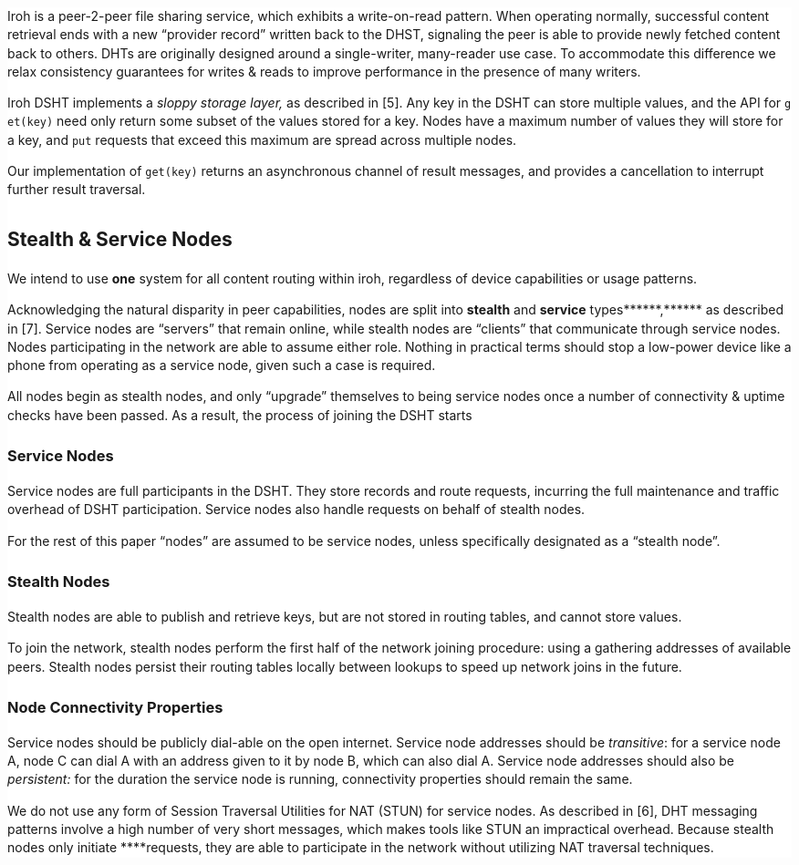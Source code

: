 Iroh is a peer-2-peer file sharing service, which exhibits a write-on-read pattern. When operating normally, successful content retrieval ends with a new “provider record” written back to the DHST, signaling the peer is able to provide newly fetched content back to others. DHTs are originally designed around a single-writer, many-reader use case. To accommodate this difference we relax consistency guarantees for writes & reads to improve performance in the presence of many writers.

Iroh DSHT implements a *sloppy storage layer,* as described in [5]. Any key in the DSHT can store multiple values, and the API for `get(key)` need only return some subset of the values stored for a key. Nodes have a maximum number of values they will store for a key, and `put` requests that exceed this maximum are spread across multiple nodes.

Our implementation of `get(key)` returns an asynchronous channel of result messages, and provides a cancellation to interrupt further result traversal.

## Stealth & Service Nodes

We intend to use ****one**** system for all content routing within iroh, regardless of device capabilities or usage patterns. 

Acknowledging the natural disparity in peer capabilities, nodes are split into ******stealth****** and ******service****** types******,****** as described in [7]. Service nodes are “servers” that remain online, while stealth nodes are “clients” that communicate through service nodes. Nodes participating in the network are able to assume either role. Nothing in practical terms should stop a low-power device like a phone from operating as a service node, given such a case is required.

All nodes begin as stealth nodes, and only “upgrade” themselves to being service nodes once a number of connectivity & uptime checks have been passed. As a result, the process of joining the DSHT starts

### Service Nodes

Service nodes are full participants in the DSHT. They store records and route requests, incurring the full maintenance and traffic overhead of DSHT participation. Service nodes also handle requests on behalf of stealth nodes.

For the rest of this paper “nodes” are assumed to be service nodes, unless specifically designated as a “stealth node”. 

### Stealth Nodes

Stealth nodes are able to publish and retrieve keys, but are not stored in routing tables, and cannot store values.

To join the network, stealth nodes perform the first half of the network joining procedure: using a  gathering addresses of available peers. Stealth nodes persist their routing tables locally between lookups to speed up network joins in the future.

### Node Connectivity Properties

Service nodes should be publicly dial-able on the open internet. Service node addresses should be *transitive*: for a service node A, node C can dial A with an address given to it by node B, which can also dial A. Service node addresses should also be *persistent:* for the duration the service node is running, connectivity properties should remain the same.

We do not use any form of Session Traversal Utilities for NAT (STUN) for service nodes. As described in [6], DHT messaging patterns involve a high number of very short messages, which makes tools like STUN an impractical overhead. Because stealth nodes only initiate ****requests, they are able to participate in the network without utilizing NAT traversal techniques.
